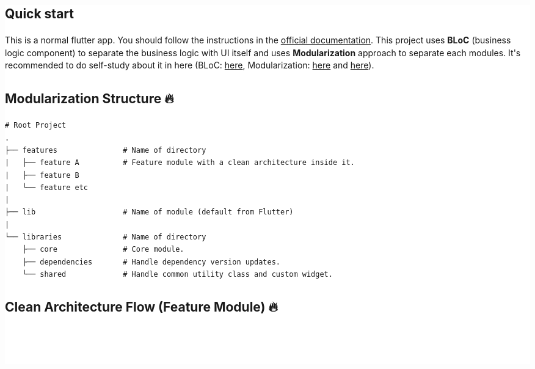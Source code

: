 </pre>


## Quick start
This is a normal flutter app. You should follow the instructions in the [official documentation](https://flutter.io/docs/get-started/install).
This project uses **BLoC** (business logic component) to separate the business logic with UI itself and uses **Modularization** approach to separate each modules.
It's recommended to do self-study about it in here (BLoC: [here](https://bloclibrary.dev/), Modularization: [here](https://medium.com/flutter-community/mastering-flutter-modularization-in-several-ways-f5bced19101a) and [here](https://pub.dev/packages/flutter_modular)).


## Modularization Structure 🔥

    # Root Project
    .
    ├── features               # Name of directory
    |   ├── feature A          # Feature module with a clean architecture inside it.
    |   ├── feature B
    |   └── feature etc
    |
    ├── lib                    # Name of module (default from Flutter)
    |
    └── libraries              # Name of directory
        ├── core               # Core module.
        ├── dependencies       # Handle dependency version updates.
        └── shared             # Handle common utility class and custom widget.


## Clean Architecture Flow (Feature Module) 🔥
<pre>